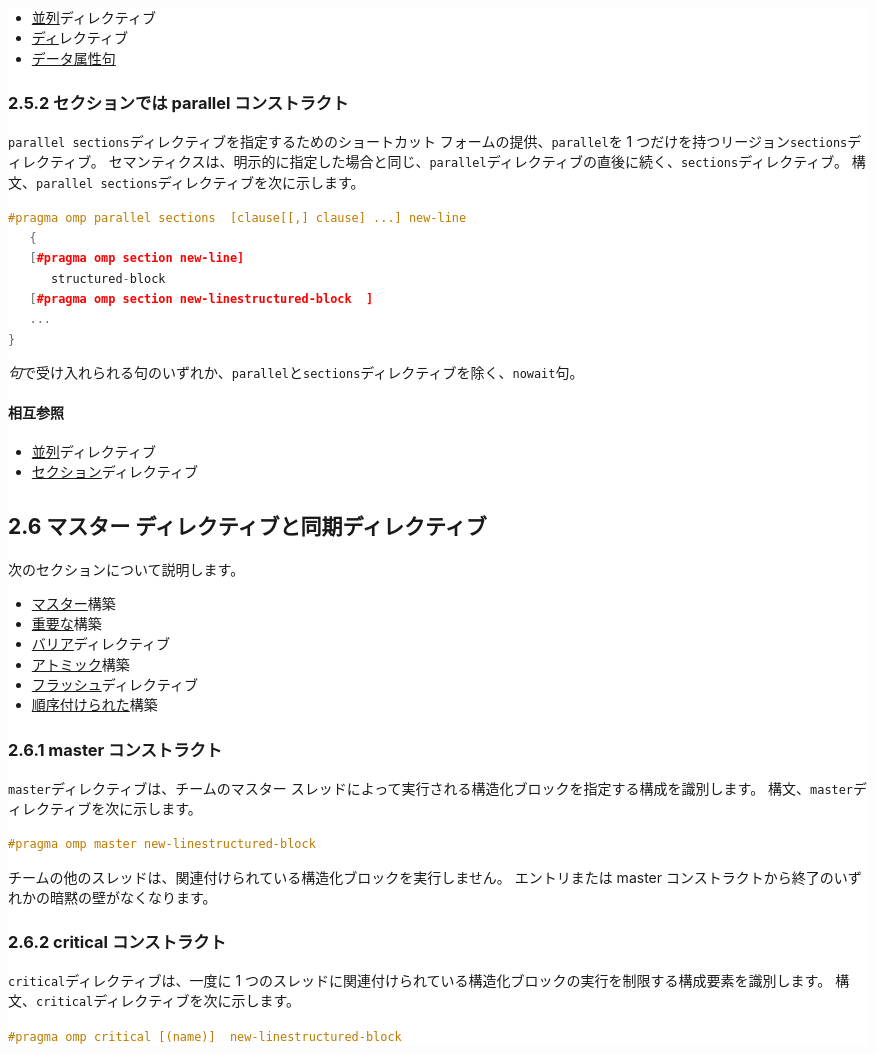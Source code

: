 - [並列](#23-parallel-construct)ディレクティブ
- [ディ](#241-for-construct)レクティブ
- [データ属性句](#272-data-sharing-attribute-clauses)

### <a name="252-parallel-sections-construct"></a>2.5.2 セクションでは parallel コンストラクト

`parallel sections`ディレクティブを指定するためのショートカット フォームの提供、`parallel`を 1 つだけを持つリージョン`sections`ディレクティブ。 セマンティクスは、明示的に指定した場合と同じ、`parallel`ディレクティブの直後に続く、`sections`ディレクティブ。 構文、`parallel sections`ディレクティブを次に示します。

```cpp
#pragma omp parallel sections  [clause[[,] clause] ...] new-line
   {
   [#pragma omp section new-line]
      structured-block
   [#pragma omp section new-linestructured-block  ]
   ...
}
```

*句*で受け入れられる句のいずれか、`parallel`と`sections`ディレクティブを除く、`nowait`句。

#### <a name="cross-references"></a>相互参照

- [並列](#23-parallel-construct)ディレクティブ
- [セクション](#242-sections-construct)ディレクティブ

## <a name="26-master-and-synchronization-directives"></a>2.6 マスター ディレクティブと同期ディレクティブ

次のセクションについて説明します。

- [マスター](#261-master-construct)構築
- [重要な](#262-critical-construct)構築
- [バリア](#263-barrier-directive)ディレクティブ
- [アトミック](#264-atomic-construct)構築
- [フラッシュ](#265-flush-directive)ディレクティブ
- [順序付けられた](#266-ordered-construct)構築

### <a name="261-master-construct"></a>2.6.1 master コンストラクト

`master`ディレクティブは、チームのマスター スレッドによって実行される構造化ブロックを指定する構成を識別します。 構文、`master`ディレクティブを次に示します。

```cpp
#pragma omp master new-linestructured-block
```

チームの他のスレッドは、関連付けられている構造化ブロックを実行しません。 エントリまたは master コンストラクトから終了のいずれかの暗黙の壁がなくなります。

### <a name="262-critical-construct"></a>2.6.2 critical コンストラクト

`critical`ディレクティブは、一度に 1 つのスレッドに関連付けられている構造化ブロックの実行を制限する構成要素を識別します。 構文、`critical`ディレクティブを次に示します。

```cpp
#pragma omp critical [(name)]  new-linestructured-block
```
